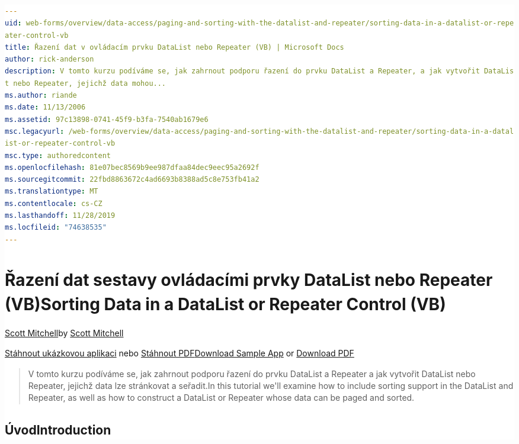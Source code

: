 ```yaml
---
uid: web-forms/overview/data-access/paging-and-sorting-with-the-datalist-and-repeater/sorting-data-in-a-datalist-or-repeater-control-vb
title: Řazení dat v ovládacím prvku DataList nebo Repeater (VB) | Microsoft Docs
author: rick-anderson
description: V tomto kurzu podíváme se, jak zahrnout podporu řazení do prvku DataList a Repeater, a jak vytvořit DataList nebo Repeater, jejichž data mohou...
ms.author: riande
ms.date: 11/13/2006
ms.assetid: 97c13898-0741-45f9-b3fa-7540ab1679e6
msc.legacyurl: /web-forms/overview/data-access/paging-and-sorting-with-the-datalist-and-repeater/sorting-data-in-a-datalist-or-repeater-control-vb
msc.type: authoredcontent
ms.openlocfilehash: 81e07bec8569b9ee987dfaa84dec9eec95a2692f
ms.sourcegitcommit: 22fbd8863672c4ad6693b8388ad5c8e753fb41a2
ms.translationtype: MT
ms.contentlocale: cs-CZ
ms.lasthandoff: 11/28/2019
ms.locfileid: "74638535"
---
```

# <a name="sorting-data-in-a-datalist-or-repeater-control-vb"></a><span data-ttu-id="e6d3e-103">Řazení dat sestavy ovládacími prvky DataList nebo Repeater (VB)</span><span class="sxs-lookup"><span data-stu-id="e6d3e-103">Sorting Data in a DataList or Repeater Control (VB)</span></span>

<span data-ttu-id="e6d3e-104">[Scott Mitchell](https://twitter.com/ScottOnWriting)</span><span class="sxs-lookup"><span data-stu-id="e6d3e-104">by [Scott Mitchell](https://twitter.com/ScottOnWriting)</span></span>

<span data-ttu-id="e6d3e-105">[Stáhnout ukázkovou aplikaci](https://download.microsoft.com/download/4/a/7/4a7a3b18-d80e-4014-8e53-a6a2427f0d93/ASPNET_Data_Tutorial_45_VB.exe) nebo [Stáhnout PDF](sorting-data-in-a-datalist-or-repeater-control-vb/_static/datatutorial45vb1.pdf)</span><span class="sxs-lookup"><span data-stu-id="e6d3e-105">[Download Sample App](https://download.microsoft.com/download/4/a/7/4a7a3b18-d80e-4014-8e53-a6a2427f0d93/ASPNET_Data_Tutorial_45_VB.exe) or [Download PDF](sorting-data-in-a-datalist-or-repeater-control-vb/_static/datatutorial45vb1.pdf)</span></span>

> <span data-ttu-id="e6d3e-106">V tomto kurzu podíváme se, jak zahrnout podporu řazení do prvku DataList a Repeater a jak vytvořit DataList nebo Repeater, jejichž data lze stránkovat a seřadit.</span><span class="sxs-lookup"><span data-stu-id="e6d3e-106">In this tutorial we'll examine how to include sorting support in the DataList and Repeater, as well as how to construct a DataList or Repeater whose data can be paged and sorted.</span></span>

## <a name="introduction"></a><span data-ttu-id="e6d3e-107">Úvod</span><span class="sxs-lookup"><span data-stu-id="e6d3e-107">Introduction</span></span>
